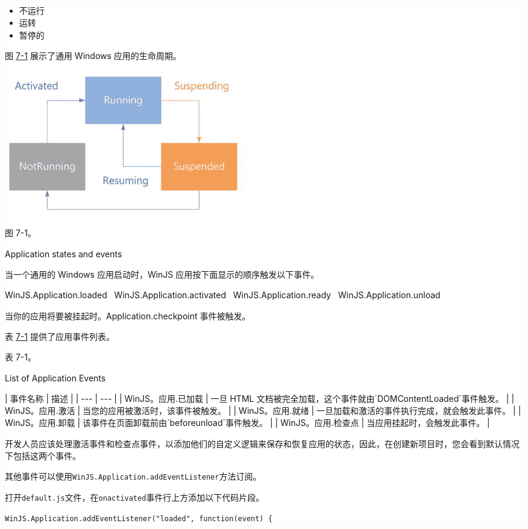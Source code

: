 *   不运行
*   运转
*   暂停的

图 [7-1](#Fig1) 展示了通用 Windows 应用的生命周期。

![A978-1-4842-0719-2_7_Fig1_HTML.jpg](img/A978-1-4842-0719-2_7_Fig1_HTML.jpg)

图 7-1。

Application states and events

当一个通用的 Windows 应用启动时，WinJS 应用按下面显示的顺序触发以下事件。

WinJS.Application.loaded   WinJS.Application.activated   WinJS.Application.ready   WinJS.Application.unload  

当你的应用将要被挂起时。Application.checkpoint 事件被触发。

表 [7-1](#Tab1) 提供了应用事件列表。

表 7-1。

List of Application Events

<colgroup><col> <col></colgroup> 
| 事件名称 | 描述 |
| --- | --- |
| WinJS。应用.已加载 | 一旦 HTML 文档被完全加载，这个事件就由`DOMContentLoaded`事件触发。 |
| WinJS。应用.激活 | 当您的应用被激活时，该事件被触发。 |
| WinJS。应用.就绪 | 一旦加载和激活的事件执行完成，就会触发此事件。 |
| WinJS。应用.卸载 | 该事件在页面卸载前由`beforeunload`事件触发。 |
| WinJS。应用.检查点 | 当应用挂起时，会触发此事件。 |

开发人员应该处理激活事件和检查点事件，以添加他们的自定义逻辑来保存和恢复应用的状态，因此，在创建新项目时，您会看到默认情况下包括这两个事件。

其他事件可以使用`WinJS.Application.addEventListener`方法订阅。

打开`default.js`文件，在`onactivated`事件行上方添加以下代码片段。

`WinJS.Application.addEventListener("loaded", function(event) {`
